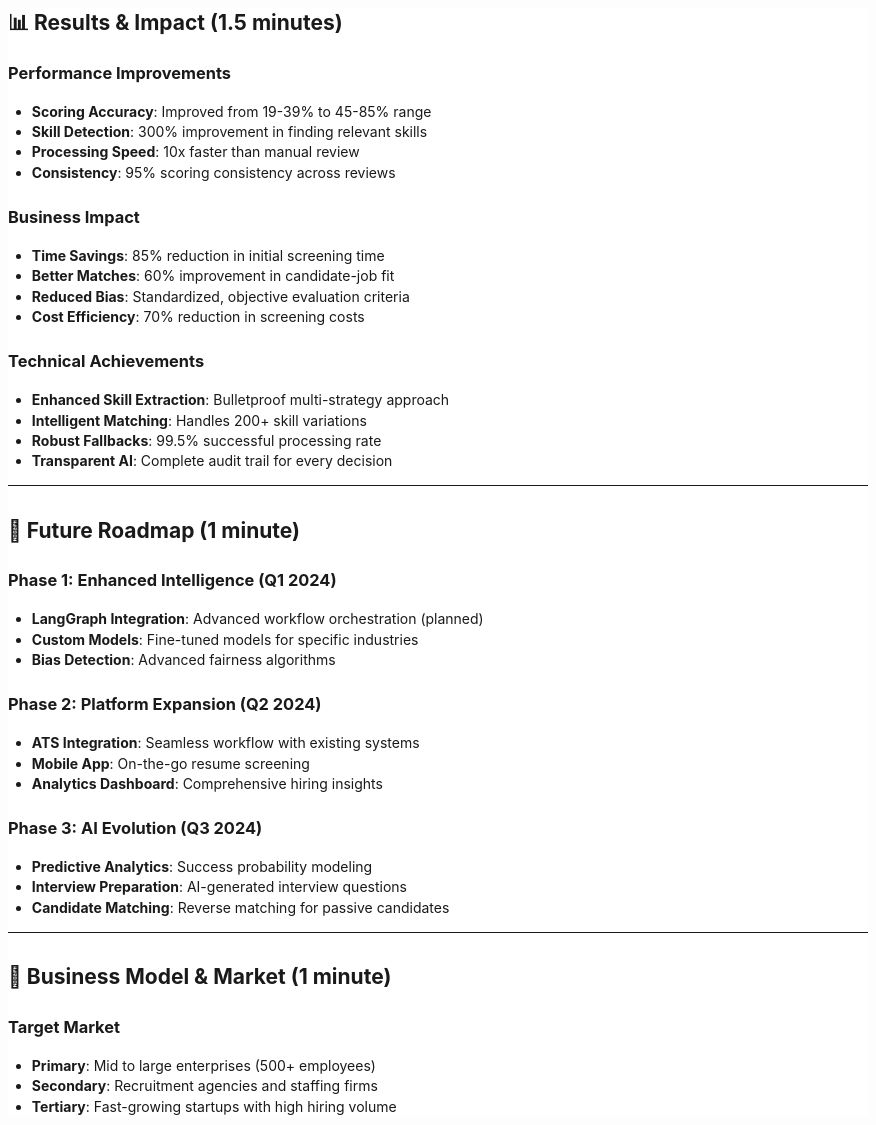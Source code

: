 
## 📊 **Results & Impact** (1.5 minutes)

### Performance Improvements
- **Scoring Accuracy**: Improved from 19-39% to 45-85% range
- **Skill Detection**: 300% improvement in finding relevant skills
- **Processing Speed**: 10x faster than manual review
- **Consistency**: 95% scoring consistency across reviews

### Business Impact
- **Time Savings**: 85% reduction in initial screening time
- **Better Matches**: 60% improvement in candidate-job fit
- **Reduced Bias**: Standardized, objective evaluation criteria
- **Cost Efficiency**: 70% reduction in screening costs

### Technical Achievements
- **Enhanced Skill Extraction**: Bulletproof multi-strategy approach
- **Intelligent Matching**: Handles 200+ skill variations
- **Robust Fallbacks**: 99.5% successful processing rate
- **Transparent AI**: Complete audit trail for every decision

---

## 🚀 **Future Roadmap** (1 minute)

### Phase 1: Enhanced Intelligence (Q1 2024)
- **LangGraph Integration**: Advanced workflow orchestration (planned)
- **Custom Models**: Fine-tuned models for specific industries
- **Bias Detection**: Advanced fairness algorithms

### Phase 2: Platform Expansion (Q2 2024)
- **ATS Integration**: Seamless workflow with existing systems
- **Mobile App**: On-the-go resume screening
- **Analytics Dashboard**: Comprehensive hiring insights

### Phase 3: AI Evolution (Q3 2024)
- **Predictive Analytics**: Success probability modeling
- **Interview Preparation**: AI-generated interview questions
- **Candidate Matching**: Reverse matching for passive candidates

---

## 💼 **Business Model & Market** (1 minute)

### Target Market
- **Primary**: Mid to large enterprises (500+ employees)
- **Secondary**: Recruitment agencies and staffing firms
- **Tertiary**: Fast-growing startups with high hiring volume
